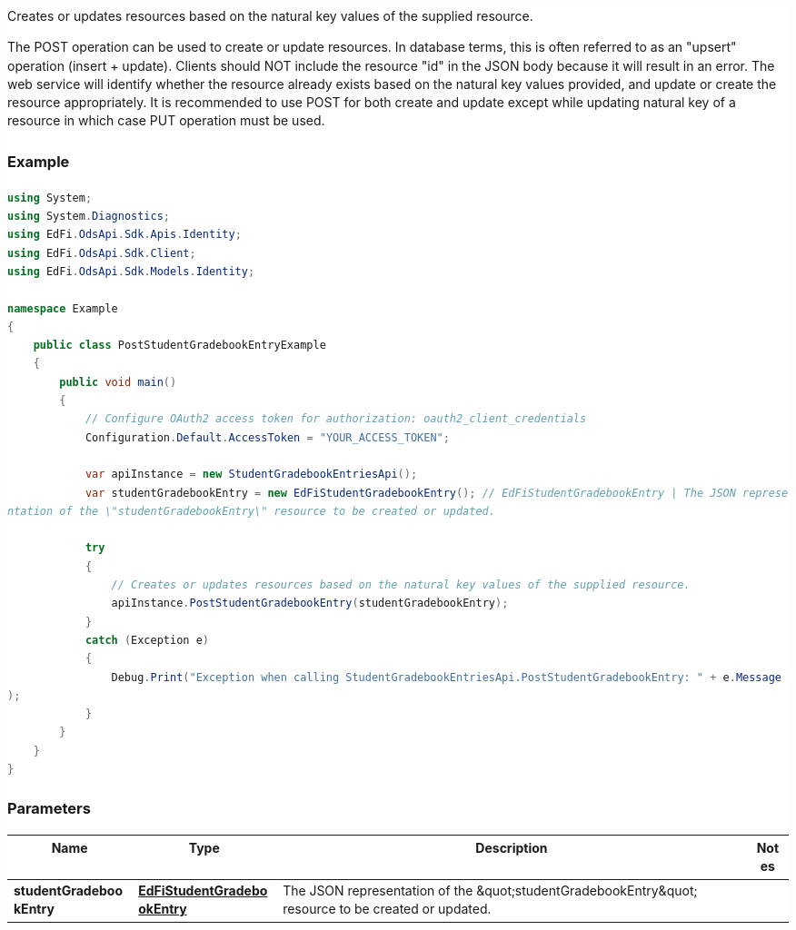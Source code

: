 Creates or updates resources based on the natural key values of the supplied resource.

The POST operation can be used to create or update resources. In database terms, this is often referred to as an \"upsert\" operation (insert + update). Clients should NOT include the resource \"id\" in the JSON body because it will result in an error. The web service will identify whether the resource already exists based on the natural key values provided, and update or create the resource appropriately. It is recommended to use POST for both create and update except while updating natural key of a resource in which case PUT operation must be used.

### Example
```csharp
using System;
using System.Diagnostics;
using EdFi.OdsApi.Sdk.Apis.Identity;
using EdFi.OdsApi.Sdk.Client;
using EdFi.OdsApi.Sdk.Models.Identity;

namespace Example
{
    public class PostStudentGradebookEntryExample
    {
        public void main()
        {
            // Configure OAuth2 access token for authorization: oauth2_client_credentials
            Configuration.Default.AccessToken = "YOUR_ACCESS_TOKEN";

            var apiInstance = new StudentGradebookEntriesApi();
            var studentGradebookEntry = new EdFiStudentGradebookEntry(); // EdFiStudentGradebookEntry | The JSON representation of the \"studentGradebookEntry\" resource to be created or updated.

            try
            {
                // Creates or updates resources based on the natural key values of the supplied resource.
                apiInstance.PostStudentGradebookEntry(studentGradebookEntry);
            }
            catch (Exception e)
            {
                Debug.Print("Exception when calling StudentGradebookEntriesApi.PostStudentGradebookEntry: " + e.Message );
            }
        }
    }
}
```

### Parameters

Name | Type | Description  | Notes
------------- | ------------- | ------------- | -------------
 **studentGradebookEntry** | [**EdFiStudentGradebookEntry**](EdFiStudentGradebookEntry.md)| The JSON representation of the \&quot;studentGradebookEntry\&quot; resource to be created or updated. | 
